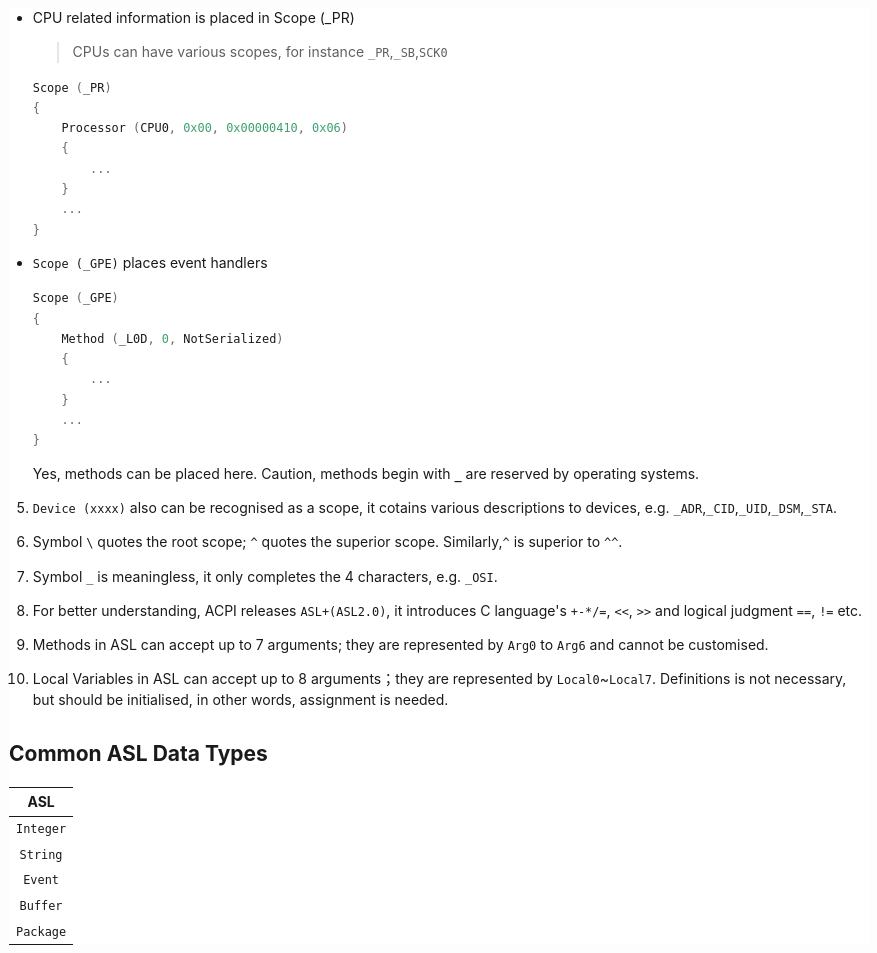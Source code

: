    - CPU related information is placed in Scope (_PR)

     > CPUs can have various scopes, for instance `_PR`,`_SB`,`SCK0`

     ```swift
     Scope (_PR)
     {
         Processor (CPU0, 0x00, 0x00000410, 0x06)
         {
             ...
         }
         ...
     }
     ```

   - `Scope (_GPE)` places event handlers

      ```swift
      Scope (_GPE)
      {
          Method (_L0D, 0, NotSerialized)
          {
              ...
          }
          ...
      }
      ```

      Yes, methods can be placed here. Caution, methods begin with **`_`** are reserved by operating systems.

5. `Device (xxxx)` also can be recognised as a scope, it cotains various descriptions to devices, e.g. `_ADR`,`_CID`,`_UID`,`_DSM`,`_STA`.

6. Symbol `\` quotes the root scope; `^` quotes the superior scope. Similarly,`^` is superior to `^^`.

7. Symbol `_` is meaningless, it only completes the 4 characters, e.g. `_OSI`.

8. For better understanding, ACPI releases `ASL+(ASL2.0)`, it introduces C language's `+-*/=`, `<<`, `>>` and logical judgment `==`, `!=` etc.

9. Methods in ASL can accept up to 7 arguments; they are represented by `Arg0` to `Arg6` and cannot be customised.

10. Local Variables in ASL can accept up to 8 arguments；they are represented by `Local0`~`Local7`. Definitions is not necessary, but should be initialised, in other words, assignment is needed.

## Common ASL Data Types

|    ASL    |  
| :-------: | 
| `Integer` | 
| `String`  |  
|  `Event`  |  
| `Buffer`  |  
| `Package` | 
